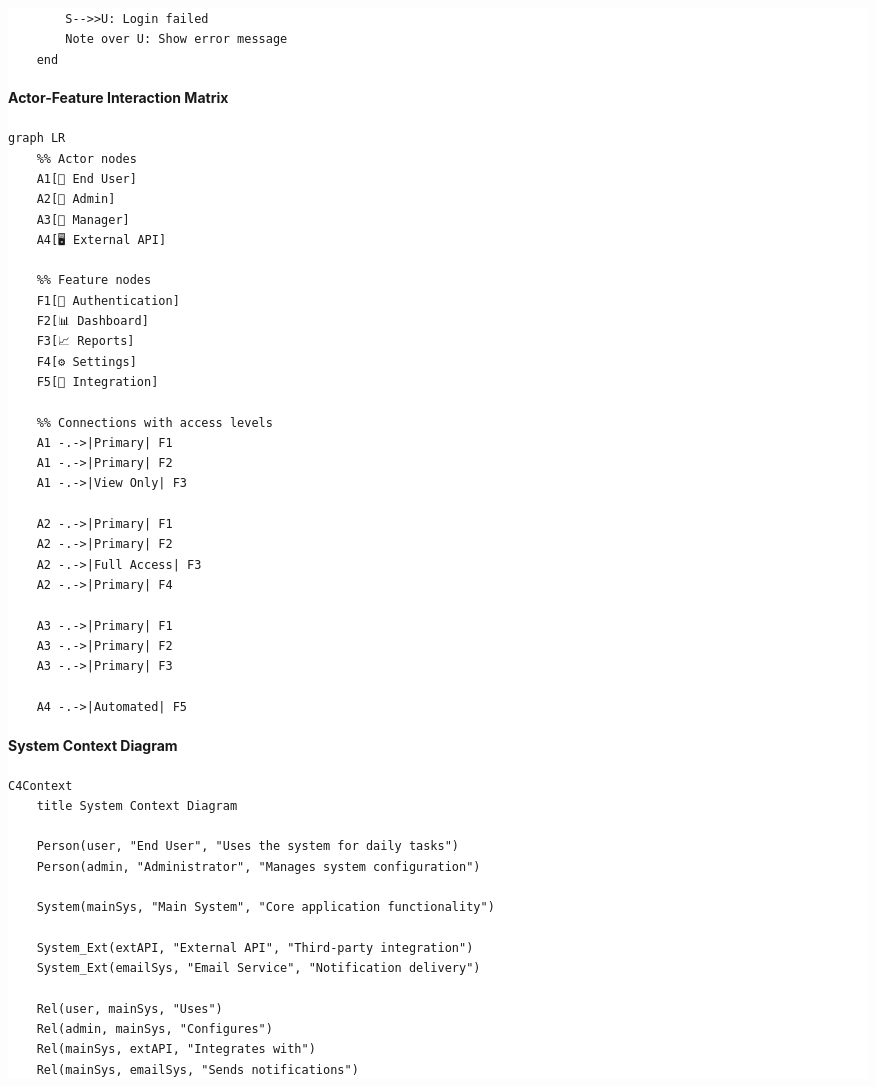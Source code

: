 ```mermaid
        S-->>U: Login failed
        Note over U: Show error message
    end
```

#### Actor-Feature Interaction Matrix
```mermaid
graph LR
    %% Actor nodes
    A1[👤 End User]
    A2[👤 Admin]
    A3[👤 Manager]
    A4[🖥️ External API]
    
    %% Feature nodes
    F1[🔐 Authentication]
    F2[📊 Dashboard]
    F3[📈 Reports]
    F4[⚙️ Settings]
    F5[🔌 Integration]
    
    %% Connections with access levels
    A1 -.->|Primary| F1
    A1 -.->|Primary| F2
    A1 -.->|View Only| F3
    
    A2 -.->|Primary| F1
    A2 -.->|Primary| F2
    A2 -.->|Full Access| F3
    A2 -.->|Primary| F4
    
    A3 -.->|Primary| F1
    A3 -.->|Primary| F2
    A3 -.->|Primary| F3
    
    A4 -.->|Automated| F5
```

#### System Context Diagram
```mermaid
C4Context
    title System Context Diagram
    
    Person(user, "End User", "Uses the system for daily tasks")
    Person(admin, "Administrator", "Manages system configuration")
    
    System(mainSys, "Main System", "Core application functionality")
    
    System_Ext(extAPI, "External API", "Third-party integration")
    System_Ext(emailSys, "Email Service", "Notification delivery")
    
    Rel(user, mainSys, "Uses")
    Rel(admin, mainSys, "Configures")
    Rel(mainSys, extAPI, "Integrates with")
    Rel(mainSys, emailSys, "Sends notifications")
```
